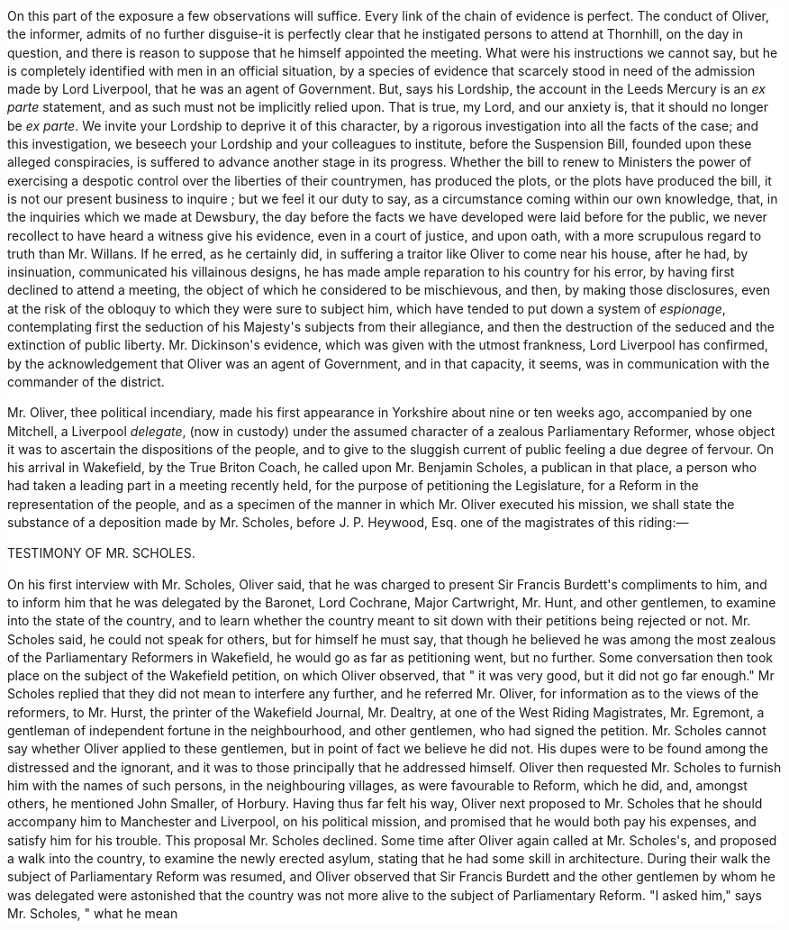On this part of the exposure a few observations will suffice. Every link of the chain of evidence is perfect. The conduct of Oliver, the informer, admits of no further disguise-it is perfectly clear that he instigated persons to attend at Thornhill, on the day in question, and there is reason to suppose that he himself appointed the meeting. What were his instructions we cannot say, but he is completely identified with men in an official situation, by a species of evidence that scarcely stood in need of the admission made by Lord Liverpool, that he was an agent of Government. But, says his Lordship, the account in the Leeds Mercury is an *ex parte* statement, and as such must not be implicitly relied upon. That is true, my Lord, and our anxiety is, that it should no longer be *ex parte*. We invite your Lordship to deprive it of this character, by a rigorous investigation into all the facts of the case; and this investigation, we beseech your Lordship and your colleagues to institute, before the Suspension Bill, founded upon these alleged conspiracies, is suffered to advance another stage in its progress. Whether the bill to renew to Ministers the power of exercising a despotic control over the liberties of their countrymen, has produced the plots, or the plots have produced the bill, it is not our present business to inquire ; but we feel it our duty to say, as a circumstance coming within our own knowledge, that, in the inquiries which we made at Dewsbury, the day before the facts we have developed were laid before for the public, we never recollect to have heard a witness give his evidence, even in a court of justice, and upon oath, with a more scrupulous regard to truth than Mr. Willans. If he erred, as he certainly did, in suffering a traitor like Oliver to come near his house, after he had, by insinuation, communicated his villainous designs, he has made ample reparation to his country for his error, by having first declined to attend a meeting, the object of which he considered to be mischievous, and then, by making those disclosures, even at the risk of the obloquy to which they were sure to subject him, which have tended to put down a system of *espionage*, contemplating first the seduction of his Majesty's subjects from their allegiance, and then the destruction of the seduced and the extinction of public liberty. Mr. Dickinson's evidence, which was given with the utmost frankness, Lord Liverpool has confirmed, by the acknowledgement that Oliver was an agent of Government, and in that capacity, it seems, was in communication with the commander of the district.

Mr. Oliver, thee political incendiary, made his first appearance in Yorkshire about nine or ten weeks ago, accompanied by one Mitchell, a Liverpool *delegate*, (now in custody) under the assumed character of a zealous Parliamentary Reformer, whose object it was to ascertain the dispositions of the people, and to give to the sluggish current of public feeling a due degree of fervour. On his arrival in Wakefield, by the True Briton Coach, he called upon Mr. Benjamin Scholes, a publican in that place, a person who had taken a leading part in a meeting recently held, for the purpose of petitioning the Legislature, for a Reform in the representation of the people, and as a specimen of the manner in which Mr. Oliver executed his mission, we shall state the substance of a deposition made by Mr. Scholes, before J. P. Heywood, Esq. one of the magistrates of this riding:—

TESTIMONY OF MR. SCHOLES.

On his first interview with Mr. Scholes, Oliver said, that he was charged to present Sir Francis Burdett's compliments to him, and to inform him that he was delegated by the Baronet, Lord Cochrane, Major Cartwright, Mr. Hunt, and other gentlemen, to examine into the state of the country, and to learn whether the country meant to sit down with their petitions being rejected or not. Mr. Scholes said, he could not speak for others, but for himself he must say, that though he believed he was among the most zealous of the Parliamentary Reformers in Wakefield, he would go as far as petitioning went, but no further. Some conversation then took place on the subject of the Wakefield petition, on which Oliver observed, that " it was very good, but it did not go far enough." Mr Scholes replied that they did not mean to interfere any further, and he referred Mr. Oliver, for information as to the views of the reformers, to Mr. Hurst, the printer of the Wakefield Journal, Mr. Dealtry, at one of the West Riding Magistrates, Mr. Egremont, a gentleman of independent fortune in the neighbourhood, and other gentlemen, who had signed the petition. Mr. Scholes cannot say whether Oliver applied to these gentlemen, but in point of fact we believe he did not. His dupes were to be found among the distressed and the ignorant, and it was to those principally that he addressed himself. Oliver then requested Mr. Scholes to furnish him with the names of such persons, in the neighbouring villages, as were favourable to Reform, which he did, and, amongst others, he mentioned John Smaller, of Horbury. Having thus far felt his way, Oliver next proposed to Mr. Scholes that he should accompany him to Manchester and Liverpool, on his political mission, and promised that he would both pay his expenses, and satisfy him for his trouble. This proposal Mr. Scholes declined. Some time after Oliver again called at Mr. Scholes's, and proposed a walk into the country, to examine the newly erected asylum, stating that he had some skill in architecture. During their walk the subject of Parliamentary Reform was resumed, and Oliver observed that Sir Francis Burdett and the other gentlemen by whom he was delegated were astonished that the country was not more alive to the subject of Parliamentary Reform. "I asked him," says Mr. Scholes, " what he mean